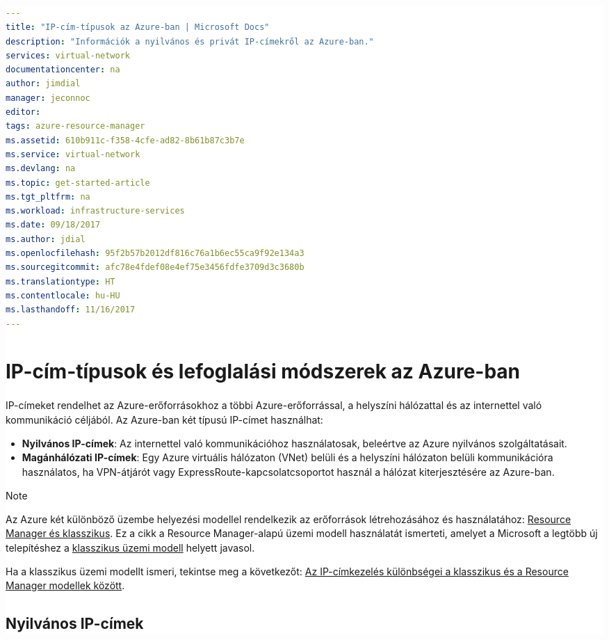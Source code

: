 ```yaml
---
title: "IP-cím-típusok az Azure-ban | Microsoft Docs"
description: "Információk a nyilvános és privát IP-címekről az Azure-ban."
services: virtual-network
documentationcenter: na
author: jimdial
manager: jeconnoc
editor: 
tags: azure-resource-manager
ms.assetid: 610b911c-f358-4cfe-ad82-8b61b87c3b7e
ms.service: virtual-network
ms.devlang: na
ms.topic: get-started-article
ms.tgt_pltfrm: na
ms.workload: infrastructure-services
ms.date: 09/18/2017
ms.author: jdial
ms.openlocfilehash: 95f2b57b2012df816c76a1b6ec55ca9f92e134a3
ms.sourcegitcommit: afc78e4fdef08e4ef75e3456fdfe3709d3c3680b
ms.translationtype: HT
ms.contentlocale: hu-HU
ms.lasthandoff: 11/16/2017
---
```

# <a name="ip-address-types-and-allocation-methods-in-azure"></a>IP-cím-típusok és lefoglalási módszerek az Azure-ban

IP-címeket rendelhet az Azure-erőforrásokhoz a többi Azure-erőforrással, a helyszíni hálózattal és az internettel való kommunikáció céljából. Az Azure-ban két típusú IP-címet használhat:

* **Nyilvános IP-címek**: Az internettel való kommunikációhoz használatosak, beleértve az Azure nyilvános szolgáltatásait.
* **Magánhálózati IP-címek**: Egy Azure virtuális hálózaton (VNet) belüli és a helyszíni hálózaton belüli kommunikációra használatos, ha VPN-átjárót vagy ExpressRoute-kapcsolatcsoportot használ a hálózat kiterjesztésére az Azure-ban.

> [!NOTE]
> Az Azure két különböző üzembe helyezési modellel rendelkezik az erőforrások létrehozásához és használatához: [Resource Manager és klasszikus](../azure-resource-manager/resource-manager-deployment-model.md?toc=%2fazure%2fvirtual-network%2ftoc.json).  Ez a cikk a Resource Manager-alapú üzemi modell használatát ismerteti, amelyet a Microsoft a legtöbb új telepítéshez a [klasszikus üzemi modell](virtual-network-ip-addresses-overview-classic.md) helyett javasol.
> 

Ha a klasszikus üzemi modellt ismeri, tekintse meg a következőt: [Az IP-címkezelés különbségei a klasszikus és a Resource Manager modellek között](virtual-network-ip-addresses-overview-classic.md#differences-between-resource-manager-and-classic-deployments).

## <a name="public-ip-addresses"></a>Nyilvános IP-címek

